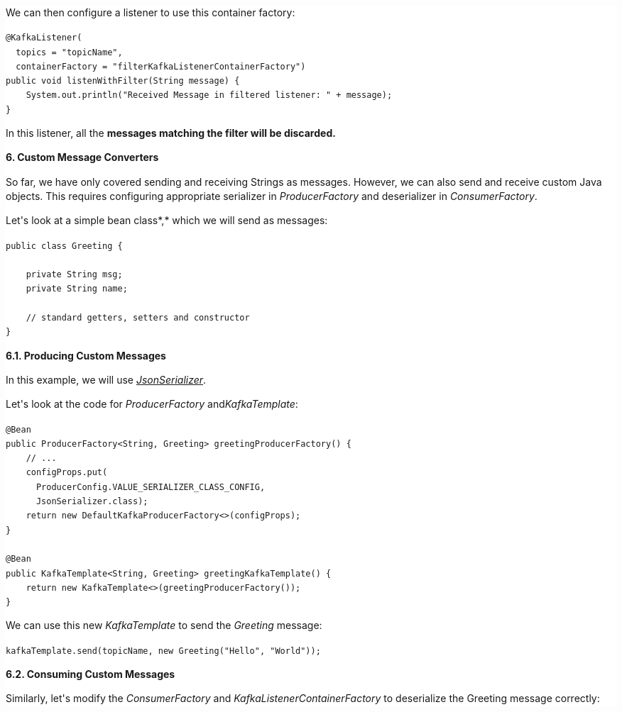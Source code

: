 We can then configure a listener to use this container factory:

    @KafkaListener(
      topics = "topicName", 
      containerFactory = "filterKafkaListenerContainerFactory")
    public void listenWithFilter(String message) {
        System.out.println("Received Message in filtered listener: " + message);
    }

In this listener, all the **messages matching the filter will be discarded.**

**6. Custom Message Converters**

So far, we have only covered sending and receiving Strings as messages.
However, we can also send and receive custom Java objects. This requires
configuring appropriate serializer in *ProducerFactory* and deserializer
in *ConsumerFactory*.


Let's look at a simple bean class*,* which we will send as messages:

    public class Greeting {

        private String msg;
        private String name;

        // standard getters, setters and constructor
    }

**6.1. Producing Custom Messages**

In this example, we will use
*[JsonSerializer](https://docs.spring.io/spring-kafka/api/org/springframework/kafka/support/serializer/JsonSerializer.html)*.

Let's look at the code for *ProducerFactory* and*KafkaTemplate*:

    @Bean
    public ProducerFactory<String, Greeting> greetingProducerFactory() {
        // ...
        configProps.put(
          ProducerConfig.VALUE_SERIALIZER_CLASS_CONFIG, 
          JsonSerializer.class);
        return new DefaultKafkaProducerFactory<>(configProps);
    }

    @Bean
    public KafkaTemplate<String, Greeting> greetingKafkaTemplate() {
        return new KafkaTemplate<>(greetingProducerFactory());
    }

We can use this new *KafkaTemplate* to send the *Greeting* message:

    kafkaTemplate.send(topicName, new Greeting("Hello", "World"));

**6.2. Consuming Custom Messages**


Similarly, let's modify the *ConsumerFactory* and
*KafkaListenerContainerFactory* to deserialize the Greeting message
correctly:
